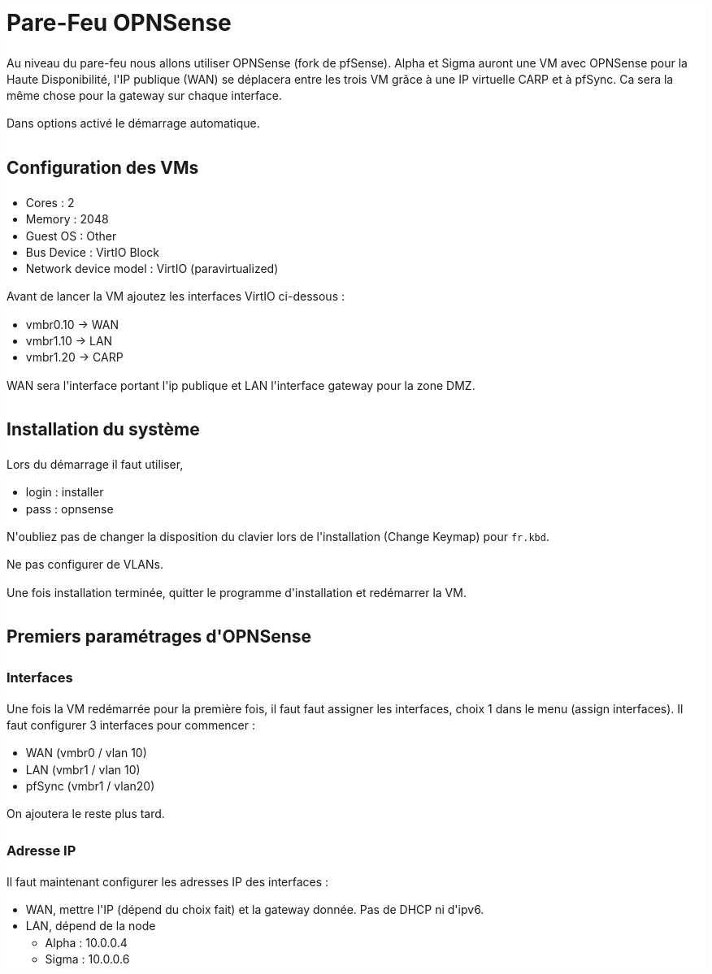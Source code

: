 # Pare-Feu OPNSense

Au niveau du pare-feu nous allons utiliser OPNSense (fork de pfSense). Alpha et Sigma auront une VM avec OPNSense pour la Haute Disponibilité, l'IP publique (WAN) se déplacera entre les trois VM grâce à une IP virtuelle CARP et à pfSync. Ca sera la même chose pour la gateway sur chaque interface.

Dans options activé le démarrage automatique.

## Configuration des VMs
- Cores : 2
- Memory : 2048
- Guest OS : Other
- Bus Device : VirtIO Block
- Network device model : VirtIO (paravirtualized)

Avant de lancer la VM ajoutez les interfaces VirtIO ci-dessous :
- vmbr0.10 -> WAN
- vmbr1.10 -> LAN
- vmbr1.20 -> CARP

WAN sera l'interface portant l'ip publique et LAN l'interface gateway pour la zone DMZ.

## Installation du système

Lors du démarrage il faut utiliser,
- login : installer
- pass : opnsense

N'oubliez pas de changer la disposition du clavier lors de l'installation (Change Keymap) pour `fr.kbd`.

Ne pas configurer de VLANs.

Une fois installation terminée, quitter le programme d'installation et redémarrer la VM.

## Premiers paramétrages d'OPNSense
### Interfaces

Une fois la VM redémarrée pour la première fois, il faut faut assigner les interfaces, choix 1 dans le menu (assign interfaces).
Il faut configurer 3 interfaces pour commencer :
- WAN (vmbr0 / vlan 10)
- LAN (vmbr1 / vlan 10)
- pfSync (vmbr1 / vlan20)

On ajoutera le reste plus tard.

### Adresse IP
Il faut maintenant configurer les adresses IP des interfaces :
- WAN, mettre l'IP (dépend du choix fait) et la gateway donnée. Pas de DHCP ni d'ipv6.
- LAN, dépend de la node
  - Alpha : 10.0.0.4
  - Sigma : 10.0.0.6
